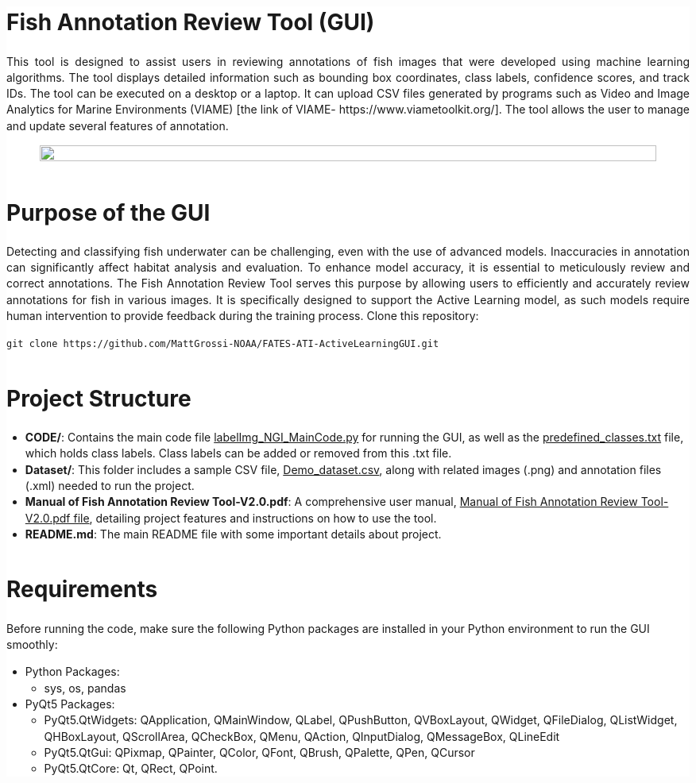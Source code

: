 # Fish Annotation Review Tool (GUI)
<div align="justify">
This tool is designed to assist users in reviewing annotations of fish images that were developed using machine learning algorithms. The tool displays detailed information such as bounding box coordinates, class labels, confidence scores, and track IDs. The tool can be executed on a desktop or a laptop. It can upload CSV files generated by programs such as Video and Image Analytics for Marine Environments (VIAME) [the link of VIAME- https://www.viametoolkit.org/]. The tool allows the user to manage and update several features of annotation.
</div>

<p align="center"><img src="https://github.com/MattGrossi-NOAA/FATES-ATI-ActiveLearningGUI/blob/main/Images/Cover_photo.png" width="95%" height="92%">

# Purpose of the GUI
<div align="justify">
Detecting and classifying fish underwater can be challenging, even with the use of advanced models. Inaccuracies in annotation can significantly affect habitat analysis and evaluation. To enhance model accuracy, it is essential to meticulously review and correct annotations. The Fish Annotation Review Tool serves this purpose by allowing users to efficiently and accurately review annotations for fish in various images. It is specifically designed to support the Active Learning model, as such models require human intervention to provide feedback during the training process. Clone this repository:
</div>

```commandline
git clone https://github.com/MattGrossi-NOAA/FATES-ATI-ActiveLearningGUI.git
```

# Project Structure

- **CODE/**: Contains the main code file [labelImg_NGI_MainCode.py](https://github.com/MattGrossi-NOAA/FATES-ATI-ActiveLearningGUI/blob/main/CODE/labelImg_NGI_MainCode.py) for running the GUI, as well as the [predefined_classes.txt](https://github.com/MattGrossi-NOAA/FATES-ATI-ActiveLearningGUI/blob/main/CODE/predefined_classes.txt) file, which holds class labels. Class labels can be added or removed from this .txt file.
- **Dataset/**: This folder includes a sample CSV file, [Demo_dataset.csv](https://github.com/MattGrossi-NOAA/FATES-ATI-ActiveLearningGUI/blob/main/Dataset/Demo_dataset.csv), along with related images (.png) and annotation files (.xml) needed to run the project.
- **Manual of Fish Annotation Review Tool-V2.0.pdf**: A comprehensive user manual, [Manual of Fish Annotation Review Tool-V2.0.pdf file](https://github.com/MattGrossi-NOAA/FATES-ATI-ActiveLearningGUI/blob/main/Manual%20of%20Fish%20Annotation%20Review%20Tool-V2.0.pdf), detailing project features and instructions on how to use the tool.
- **README.md**: The main README file with some important details about project.


# Requirements
Before running the code, make sure the following Python packages are installed in your Python environment to run the GUI smoothly:

- Python Packages:
   - sys, os, pandas
- PyQt5 Packages:
  - PyQt5.QtWidgets: QApplication, QMainWindow, QLabel, QPushButton, QVBoxLayout, QWidget, QFileDialog, QListWidget, QHBoxLayout, QScrollArea, QCheckBox, QMenu, QAction, QInputDialog,
    QMessageBox, QLineEdit
  - PyQt5.QtGui: QPixmap, QPainter, QColor, QFont, QBrush, QPalette, QPen, QCursor
  - PyQt5.QtCore: Qt, QRect, QPoint.





